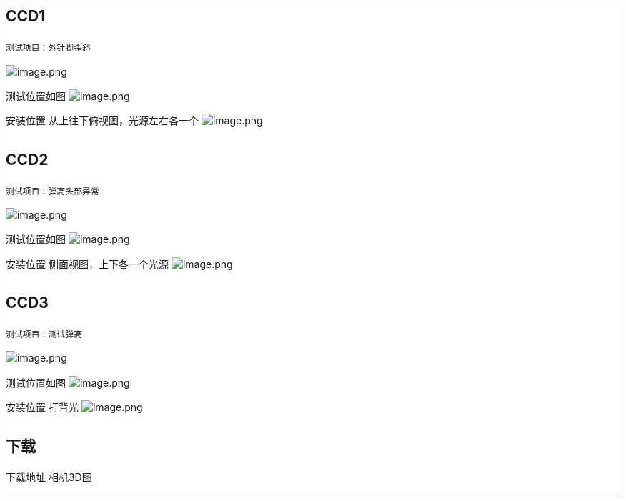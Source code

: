<div STYLE="page-break-after: always;"></div>

## CCD1 
	测试项目：外针脚歪斜

![image.png](https://tc.jisicn.top/img/202411291041907.png)

<div STYLE="page-break-after: always;"></div>

测试位置如图
![image.png](https://tc.jisicn.top/img/202411291021058.png)

安装位置
从上往下俯视图，光源左右各一个
![image.png](https://tc.jisicn.top/img/202411291030187.png)

<div STYLE="page-break-after: always;"></div>

## CCD2
	测试项目：弹高头部异常

![image.png](https://tc.jisicn.top/img/202411291043929.png)

<div STYLE="page-break-after: always;"></div>

测试位置如图
![image.png](https://tc.jisicn.top/img/202411291031470.png)

安装位置
侧面视图，上下各一个光源
![image.png](https://tc.jisicn.top/img/202411291034136.png)

<div STYLE="page-break-after: always;"></div>

## CCD3
	测试项目：测试弹高

![image.png](https://tc.jisicn.top/img/202411291046843.png)

<div STYLE="page-break-after: always;"></div>

测试位置如图
![image.png](https://tc.jisicn.top/img/202411291046236.png)

安装位置
打背光
![image.png](https://tc.jisicn.top/img/202411291047750.png)

<div STYLE="page-break-after: always;"></div>

## 下载
[下载地址](https://jisi.lanzout.com/i4Xvg2gljdwj)    [相机3D图](https://jisi.lanzout.com/iPMxK2gwzj8d)

---